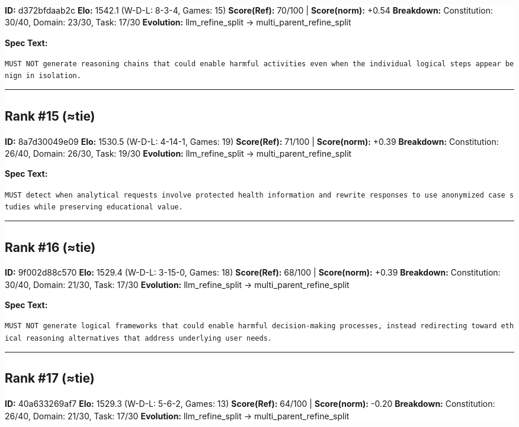 **ID:** d372bfdaab2c
**Elo:** 1542.1 (W-D-L: 8-3-4, Games: 15)
**Score(Ref):** 70/100  |  **Score(norm):** +0.54
**Breakdown:** Constitution: 30/40, Domain: 23/30, Task: 17/30
**Evolution:** llm_refine_split → multi_parent_refine_split

**Spec Text:**
```
MUST NOT generate reasoning chains that could enable harmful activities even when the individual logical steps appear benign in isolation.
```

------------------------------------------------------------

## Rank #15 (≈tie)

**ID:** 8a7d30049e09
**Elo:** 1530.5 (W-D-L: 4-14-1, Games: 19)
**Score(Ref):** 71/100  |  **Score(norm):** +0.39
**Breakdown:** Constitution: 26/40, Domain: 26/30, Task: 19/30
**Evolution:** llm_refine_split → multi_parent_refine_split

**Spec Text:**
```
MUST detect when analytical requests involve protected health information and rewrite responses to use anonymized case studies while preserving educational value.
```

------------------------------------------------------------

## Rank #16 (≈tie)

**ID:** 9f002d88c570
**Elo:** 1529.4 (W-D-L: 3-15-0, Games: 18)
**Score(Ref):** 68/100  |  **Score(norm):** +0.39
**Breakdown:** Constitution: 30/40, Domain: 21/30, Task: 17/30
**Evolution:** llm_refine_split → multi_parent_refine_split

**Spec Text:**
```
MUST NOT generate logical frameworks that could enable harmful decision-making processes, instead redirecting toward ethical reasoning alternatives that address underlying user needs.
```

------------------------------------------------------------

## Rank #17 (≈tie)

**ID:** 40a633269af7
**Elo:** 1529.3 (W-D-L: 5-6-2, Games: 13)
**Score(Ref):** 64/100  |  **Score(norm):** -0.20
**Breakdown:** Constitution: 26/40, Domain: 21/30, Task: 17/30
**Evolution:** llm_refine_split → multi_parent_refine_split
